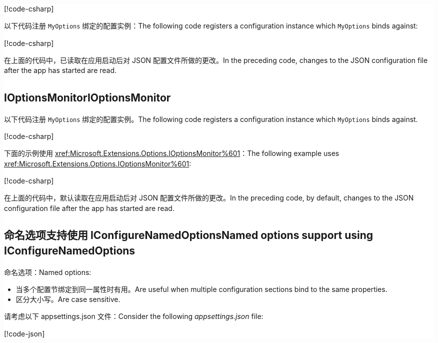 [!code-csharp[](options/samples/3.x/OptionsSample/Pages/TestSnap.cshtml.cs?name=snippet)]

<span data-ttu-id="36b25-151">以下代码注册 `MyOptions` 绑定的配置实例：</span><span class="sxs-lookup"><span data-stu-id="36b25-151">The following code registers a configuration instance which `MyOptions` binds against:</span></span>

[!code-csharp[](~/fundamentals/configuration/options/samples/3.x/OptionsSample/Startup3.cs?name=snippet_Example2)]

<span data-ttu-id="36b25-152">在上面的代码中，已读取在应用启动后对 JSON 配置文件所做的更改。</span><span class="sxs-lookup"><span data-stu-id="36b25-152">In the preceding code, changes to the JSON configuration file after the app has started are read.</span></span>

## <a name="ioptionsmonitor"></a><span data-ttu-id="36b25-153">IOptionsMonitor</span><span class="sxs-lookup"><span data-stu-id="36b25-153">IOptionsMonitor</span></span>

<span data-ttu-id="36b25-154">以下代码注册 `MyOptions` 绑定的配置实例。</span><span class="sxs-lookup"><span data-stu-id="36b25-154">The following code registers a configuration instance which `MyOptions` binds against.</span></span>

[!code-csharp[](~/fundamentals/configuration/options/samples/3.x/OptionsSample/Startup3.cs?name=snippet_Example2)]

<span data-ttu-id="36b25-155">下面的示例使用 <xref:Microsoft.Extensions.Options.IOptionsMonitor%601>：</span><span class="sxs-lookup"><span data-stu-id="36b25-155">The following example uses <xref:Microsoft.Extensions.Options.IOptionsMonitor%601>:</span></span>

[!code-csharp[](options/samples/3.x/OptionsSample/Pages/TestMonitor.cshtml.cs?name=snippet)]

<span data-ttu-id="36b25-156">在上面的代码中，默认读取在应用启动后对 JSON 配置文件所做的更改。</span><span class="sxs-lookup"><span data-stu-id="36b25-156">In the preceding code, by default, changes to the JSON configuration file after the app has started are read.</span></span>

<a name="named"></a>

## <a name="named-options-support-using-iconfigurenamedoptions"></a><span data-ttu-id="36b25-157">命名选项支持使用 IConfigureNamedOptions</span><span class="sxs-lookup"><span data-stu-id="36b25-157">Named options support using IConfigureNamedOptions</span></span>

<span data-ttu-id="36b25-158">命名选项：</span><span class="sxs-lookup"><span data-stu-id="36b25-158">Named options:</span></span>

* <span data-ttu-id="36b25-159">当多个配置节绑定到同一属性时有用。</span><span class="sxs-lookup"><span data-stu-id="36b25-159">Are useful when multiple configuration sections bind to the same properties.</span></span>
* <span data-ttu-id="36b25-160">区分大小写。</span><span class="sxs-lookup"><span data-stu-id="36b25-160">Are case sensitive.</span></span>

<span data-ttu-id="36b25-161">请考虑以下 appsettings.json 文件：</span><span class="sxs-lookup"><span data-stu-id="36b25-161">Consider the following *appsettings.json* file:</span></span>

[!code-json[](~/fundamentals/configuration/options/samples/3.x/OptionsSample/appsettings.NO.json)]
